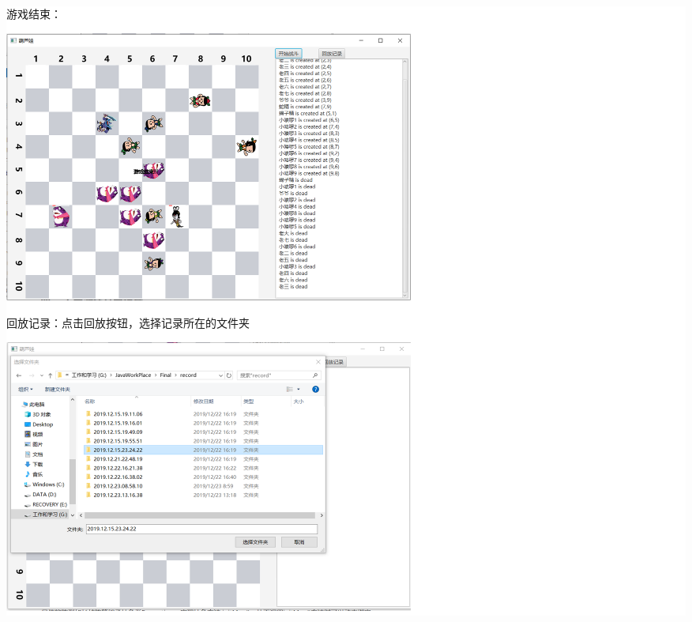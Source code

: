 游戏结束：

<img src="pic/gameOver.png" style="zoom:50%;" />

回放记录：点击回放按钮，选择记录所在的文件夹

<img src="pic/replay.png" style="zoom:50%;" />
